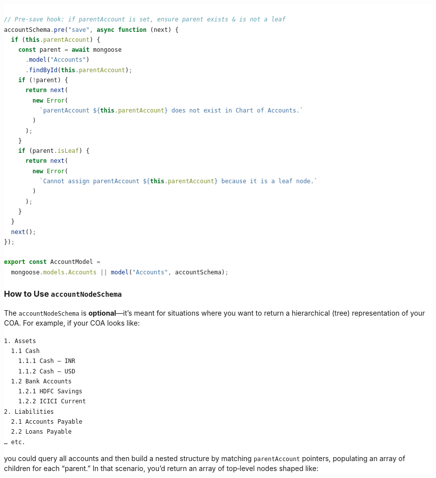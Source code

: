```js

// Pre-save hook: if parentAccount is set, ensure parent exists & is not a leaf
accountSchema.pre("save", async function (next) {
  if (this.parentAccount) {
    const parent = await mongoose
      .model("Accounts")
      .findById(this.parentAccount);
    if (!parent) {
      return next(
        new Error(
          `parentAccount ${this.parentAccount} does not exist in Chart of Accounts.`
        )
      );
    }
    if (parent.isLeaf) {
      return next(
        new Error(
          `Cannot assign parentAccount ${this.parentAccount} because it is a leaf node.`
        )
      );
    }
  }
  next();
});

export const AccountModel =
  mongoose.models.Accounts || model("Accounts", accountSchema);
```

### How to Use `accountNodeSchema`

The `accountNodeSchema` is **optional**—it’s meant for situations where you want to return a hierarchical (tree) representation of your COA. For example, if your COA looks like:

```
1. Assets
  1.1 Cash
    1.1.1 Cash – INR
    1.1.2 Cash – USD
  1.2 Bank Accounts
    1.2.1 HDFC Savings
    1.2.2 ICICI Current
2. Liabilities
  2.1 Accounts Payable
  2.2 Loans Payable
… etc.
```

you could query all accounts and then build a nested structure by matching `parentAccount` pointers, populating an array of children for each “parent.” In that scenario, you’d return an array of top‐level nodes shaped like:
